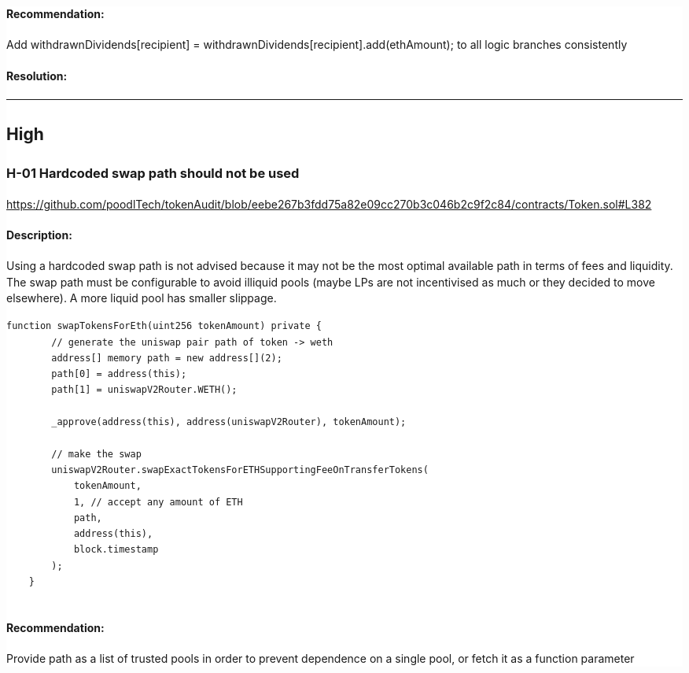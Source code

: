 

#### Recommendation:
Add withdrawnDividends[recipient] = withdrawnDividends[recipient].add(ethAmount); to all logic branches consistently





#### Resolution:


----


## <a id="High"></a> High

### <a id="H01"></a> H-01 Hardcoded swap path should not be used


https://github.com/poodlTech/tokenAudit/blob/eebe267b3fdd75a82e09cc270b3c046b2c9f2c84/contracts/Token.sol#L382


#### Description:
Using a hardcoded swap path is not advised because it may not be the most optimal available path in terms of fees and liquidity. The swap path must be configurable to avoid illiquid pools (maybe LPs are not incentivised as much or they decided to move elsewhere). A more liquid pool has smaller slippage. 

``` 
function swapTokensForEth(uint256 tokenAmount) private {  
        // generate the uniswap pair path of token -> weth
        address[] memory path = new address[](2);
        path[0] = address(this);
        path[1] = uniswapV2Router.WETH();

        _approve(address(this), address(uniswapV2Router), tokenAmount);

        // make the swap
        uniswapV2Router.swapExactTokensForETHSupportingFeeOnTransferTokens(
            tokenAmount,
            1, // accept any amount of ETH
            path,
            address(this),
            block.timestamp
        );      
    }
    
```

#### Recommendation:
Provide path as a list of trusted pools in order to prevent dependence on a single pool, or fetch it as a function parameter
